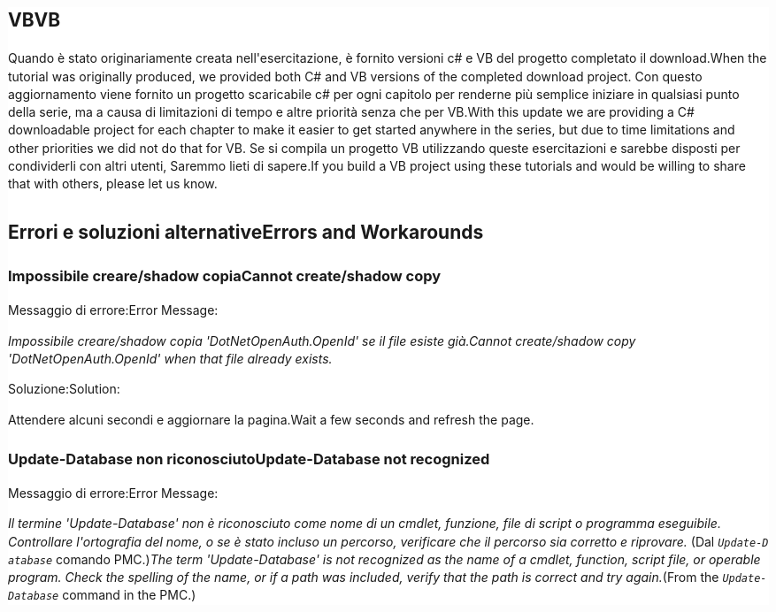 ## <a name="vb"></a><span data-ttu-id="f4040-288">VB</span><span class="sxs-lookup"><span data-stu-id="f4040-288">VB</span></span>

<span data-ttu-id="f4040-289">Quando è stato originariamente creata nell'esercitazione, è fornito versioni c# e VB del progetto completato il download.</span><span class="sxs-lookup"><span data-stu-id="f4040-289">When the tutorial was originally produced, we provided both C# and VB versions of the completed download project.</span></span> <span data-ttu-id="f4040-290">Con questo aggiornamento viene fornito un progetto scaricabile c# per ogni capitolo per renderne più semplice iniziare in qualsiasi punto della serie, ma a causa di limitazioni di tempo e altre priorità senza che per VB.</span><span class="sxs-lookup"><span data-stu-id="f4040-290">With this update we are providing a C# downloadable project for each chapter to make it easier to get started anywhere in the series, but due to time limitations and other priorities we did not do that for VB.</span></span> <span data-ttu-id="f4040-291">Se si compila un progetto VB utilizzando queste esercitazioni e sarebbe disposti per condividerli con altri utenti, Saremmo lieti di sapere.</span><span class="sxs-lookup"><span data-stu-id="f4040-291">If you build a VB project using these tutorials and would be willing to share that with others, please let us know.</span></span>

<a id="errors"></a>

## <a name="errors-and-workarounds"></a><span data-ttu-id="f4040-292">Errori e soluzioni alternative</span><span class="sxs-lookup"><span data-stu-id="f4040-292">Errors and Workarounds</span></span>

### <a name="cannot-createshadow-copy"></a><span data-ttu-id="f4040-293">Impossibile creare/shadow copia</span><span class="sxs-lookup"><span data-stu-id="f4040-293">Cannot create/shadow copy</span></span>

<span data-ttu-id="f4040-294">Messaggio di errore:</span><span class="sxs-lookup"><span data-stu-id="f4040-294">Error Message:</span></span>

<span data-ttu-id="f4040-295">*Impossibile creare/shadow copia 'DotNetOpenAuth.OpenId' se il file esiste già.*</span><span class="sxs-lookup"><span data-stu-id="f4040-295">*Cannot create/shadow copy 'DotNetOpenAuth.OpenId' when that file already exists.*</span></span>

<span data-ttu-id="f4040-296">Soluzione:</span><span class="sxs-lookup"><span data-stu-id="f4040-296">Solution:</span></span>

<span data-ttu-id="f4040-297">Attendere alcuni secondi e aggiornare la pagina.</span><span class="sxs-lookup"><span data-stu-id="f4040-297">Wait a few seconds and refresh the page.</span></span>

### <a name="update-database-not-recognized"></a><span data-ttu-id="f4040-298">Update-Database non riconosciuto</span><span class="sxs-lookup"><span data-stu-id="f4040-298">Update-Database not recognized</span></span>

<span data-ttu-id="f4040-299">Messaggio di errore:</span><span class="sxs-lookup"><span data-stu-id="f4040-299">Error Message:</span></span>

<span data-ttu-id="f4040-300">*Il termine 'Update-Database' non è riconosciuto come nome di un cmdlet, funzione, file di script o programma eseguibile. Controllare l'ortografia del nome, o se è stato incluso un percorso, verificare che il percorso sia corretto e riprovare.* (Dal  *`Update-Database`*  comando PMC.)</span><span class="sxs-lookup"><span data-stu-id="f4040-300">*The term 'Update-Database' is not recognized as the name of a cmdlet, function, script file, or operable program. Check the spelling of the name, or if a path was included, verify that the path is correct and try again.*(From the *`Update-Database`* command in the PMC.)</span></span>
